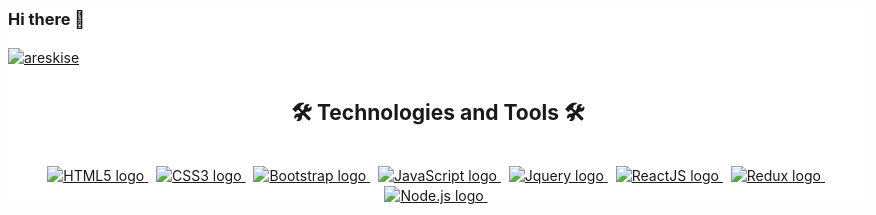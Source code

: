 ### Hi there 👋
<a href="#" target="_blank">
  <img src="https://user-images.githubusercontent.com/55389276/140866485-8fb1c876-9a8f-4d6a-98dc-08c4981eaf70.gif" width="100%" alt="areskise" />
</a>

<h2 align="center">🛠 Technologies and Tools 🛠</h2>
<br>

<div align="center">
<span >
  <a href="#" target="_blank">
    <img src="https://img.shields.io/badge/HTML5-282C34?logo=html5&logoColor=E34F26" alt="HTML5 logo" title="HTML5" height="30" />
  </a>
</span>
&nbsp;
<span>
  <a href="#" target="_blank">
    <img src="https://img.shields.io/badge/CSS3-282C34?logo=css3&logoColor=1572B6" alt="CSS3 logo" title="CSS3" height="30" />
  </a>
</span>
&nbsp;
<span>
  <a href="#" target="_blank">
    <img src="https://img.shields.io/badge/Bootstrap-282C34?logo=bootstrap&logoColor=7952B3" alt="Bootstrap logo" title="Bootstrap" height="30" />
  </a>
</span>
&nbsp;
<span>
  <a href="#" target="_blank">
    <img src="https://img.shields.io/badge/JavaScript-282C34?logo=javascript&logoColor=F7DF1E" alt="JavaScript logo" title="JavaScript" height="30" />
  </a>
</span>
&nbsp;
<span>
  <a href="#" target="_blank">
    <img src="https://img.shields.io/badge/Jquery-282C34?logo=jquery&logoColor=0769AD" alt="Jquery logo" title="Jquery" height="30" />
  </a>
</span>
&nbsp;
<span>
  <a href="#" target="_blank">
    <img src="https://img.shields.io/badge/ReactJS-282C34?logo=react&logoColor=61DAFB" alt="ReactJS logo" title="ReactJS" height="30" />
  </a>
</span>
&nbsp;
<span>
  <a href="#" target="_blank">
    <img src="https://img.shields.io/badge/Redux-282C34?logo=redux&logoColor=764ABC" alt="Redux logo" title="Redux" height="30" />
  </a>
</span>
&nbsp;
<span>
  <a href="#" target="_blank">
    <img src="https://img.shields.io/badge/Node.js-282C34?logo=node.js&logoColor=00F200" alt="Node.js logo" title="Node.js" height="30" />
  </a>
</span>
&nbsp;
<span>